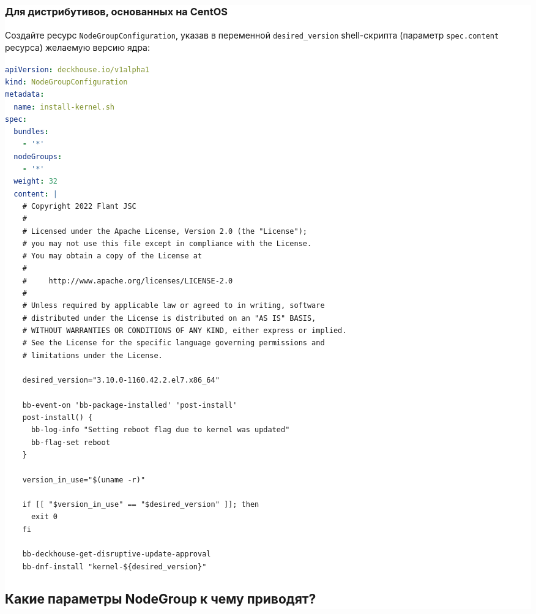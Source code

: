 ### Для дистрибутивов, основанных на CentOS

Создайте ресурс `NodeGroupConfiguration`, указав в переменной `desired_version` shell-скрипта (параметр `spec.content` ресурса) желаемую версию ядра:

```yaml
apiVersion: deckhouse.io/v1alpha1
kind: NodeGroupConfiguration
metadata:
  name: install-kernel.sh
spec:
  bundles:
    - '*'
  nodeGroups:
    - '*'
  weight: 32
  content: |
    # Copyright 2022 Flant JSC
    #
    # Licensed under the Apache License, Version 2.0 (the "License");
    # you may not use this file except in compliance with the License.
    # You may obtain a copy of the License at
    #
    #     http://www.apache.org/licenses/LICENSE-2.0
    #
    # Unless required by applicable law or agreed to in writing, software
    # distributed under the License is distributed on an "AS IS" BASIS,
    # WITHOUT WARRANTIES OR CONDITIONS OF ANY KIND, either express or implied.
    # See the License for the specific language governing permissions and
    # limitations under the License.

    desired_version="3.10.0-1160.42.2.el7.x86_64"

    bb-event-on 'bb-package-installed' 'post-install'
    post-install() {
      bb-log-info "Setting reboot flag due to kernel was updated"
      bb-flag-set reboot
    }

    version_in_use="$(uname -r)"

    if [[ "$version_in_use" == "$desired_version" ]]; then
      exit 0
    fi

    bb-deckhouse-get-disruptive-update-approval
    bb-dnf-install "kernel-${desired_version}"
```

## Какие параметры NodeGroup к чему приводят?
